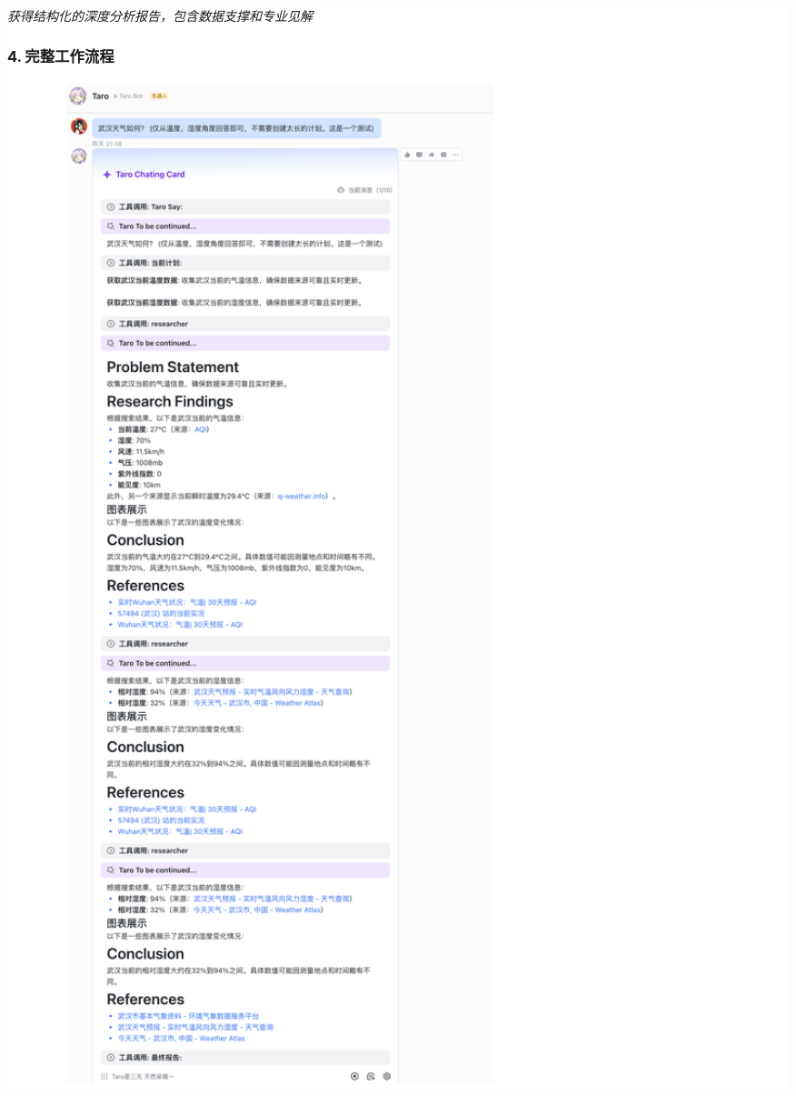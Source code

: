 *获得结构化的深度分析报告，包含数据支撑和专业见解*

### 4. 完整工作流程
<img src="assets/4-full-pipeline.png" alt="完整流程" width="600">
